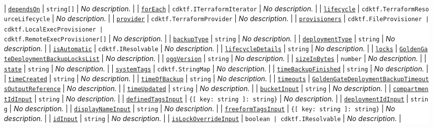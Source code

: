 | <code><a href="#rhizo-co-terraform-provider-oci.goldenGateDeploymentBackup.GoldenGateDeploymentBackup.property.dependsOn">dependsOn</a></code> | <code>string[]</code> | *No description.* |
| <code><a href="#rhizo-co-terraform-provider-oci.goldenGateDeploymentBackup.GoldenGateDeploymentBackup.property.forEach">forEach</a></code> | <code>cdktf.ITerraformIterator</code> | *No description.* |
| <code><a href="#rhizo-co-terraform-provider-oci.goldenGateDeploymentBackup.GoldenGateDeploymentBackup.property.lifecycle">lifecycle</a></code> | <code>cdktf.TerraformResourceLifecycle</code> | *No description.* |
| <code><a href="#rhizo-co-terraform-provider-oci.goldenGateDeploymentBackup.GoldenGateDeploymentBackup.property.provider">provider</a></code> | <code>cdktf.TerraformProvider</code> | *No description.* |
| <code><a href="#rhizo-co-terraform-provider-oci.goldenGateDeploymentBackup.GoldenGateDeploymentBackup.property.provisioners">provisioners</a></code> | <code>cdktf.FileProvisioner \| cdktf.LocalExecProvisioner \| cdktf.RemoteExecProvisioner[]</code> | *No description.* |
| <code><a href="#rhizo-co-terraform-provider-oci.goldenGateDeploymentBackup.GoldenGateDeploymentBackup.property.backupType">backupType</a></code> | <code>string</code> | *No description.* |
| <code><a href="#rhizo-co-terraform-provider-oci.goldenGateDeploymentBackup.GoldenGateDeploymentBackup.property.deploymentType">deploymentType</a></code> | <code>string</code> | *No description.* |
| <code><a href="#rhizo-co-terraform-provider-oci.goldenGateDeploymentBackup.GoldenGateDeploymentBackup.property.isAutomatic">isAutomatic</a></code> | <code>cdktf.IResolvable</code> | *No description.* |
| <code><a href="#rhizo-co-terraform-provider-oci.goldenGateDeploymentBackup.GoldenGateDeploymentBackup.property.lifecycleDetails">lifecycleDetails</a></code> | <code>string</code> | *No description.* |
| <code><a href="#rhizo-co-terraform-provider-oci.goldenGateDeploymentBackup.GoldenGateDeploymentBackup.property.locks">locks</a></code> | <code><a href="#rhizo-co-terraform-provider-oci.goldenGateDeploymentBackup.GoldenGateDeploymentBackupLocksList">GoldenGateDeploymentBackupLocksList</a></code> | *No description.* |
| <code><a href="#rhizo-co-terraform-provider-oci.goldenGateDeploymentBackup.GoldenGateDeploymentBackup.property.oggVersion">oggVersion</a></code> | <code>string</code> | *No description.* |
| <code><a href="#rhizo-co-terraform-provider-oci.goldenGateDeploymentBackup.GoldenGateDeploymentBackup.property.sizeInBytes">sizeInBytes</a></code> | <code>number</code> | *No description.* |
| <code><a href="#rhizo-co-terraform-provider-oci.goldenGateDeploymentBackup.GoldenGateDeploymentBackup.property.state">state</a></code> | <code>string</code> | *No description.* |
| <code><a href="#rhizo-co-terraform-provider-oci.goldenGateDeploymentBackup.GoldenGateDeploymentBackup.property.systemTags">systemTags</a></code> | <code>cdktf.StringMap</code> | *No description.* |
| <code><a href="#rhizo-co-terraform-provider-oci.goldenGateDeploymentBackup.GoldenGateDeploymentBackup.property.timeBackupFinished">timeBackupFinished</a></code> | <code>string</code> | *No description.* |
| <code><a href="#rhizo-co-terraform-provider-oci.goldenGateDeploymentBackup.GoldenGateDeploymentBackup.property.timeCreated">timeCreated</a></code> | <code>string</code> | *No description.* |
| <code><a href="#rhizo-co-terraform-provider-oci.goldenGateDeploymentBackup.GoldenGateDeploymentBackup.property.timeOfBackup">timeOfBackup</a></code> | <code>string</code> | *No description.* |
| <code><a href="#rhizo-co-terraform-provider-oci.goldenGateDeploymentBackup.GoldenGateDeploymentBackup.property.timeouts">timeouts</a></code> | <code><a href="#rhizo-co-terraform-provider-oci.goldenGateDeploymentBackup.GoldenGateDeploymentBackupTimeoutsOutputReference">GoldenGateDeploymentBackupTimeoutsOutputReference</a></code> | *No description.* |
| <code><a href="#rhizo-co-terraform-provider-oci.goldenGateDeploymentBackup.GoldenGateDeploymentBackup.property.timeUpdated">timeUpdated</a></code> | <code>string</code> | *No description.* |
| <code><a href="#rhizo-co-terraform-provider-oci.goldenGateDeploymentBackup.GoldenGateDeploymentBackup.property.bucketInput">bucketInput</a></code> | <code>string</code> | *No description.* |
| <code><a href="#rhizo-co-terraform-provider-oci.goldenGateDeploymentBackup.GoldenGateDeploymentBackup.property.compartmentIdInput">compartmentIdInput</a></code> | <code>string</code> | *No description.* |
| <code><a href="#rhizo-co-terraform-provider-oci.goldenGateDeploymentBackup.GoldenGateDeploymentBackup.property.definedTagsInput">definedTagsInput</a></code> | <code>{[ key: string ]: string}</code> | *No description.* |
| <code><a href="#rhizo-co-terraform-provider-oci.goldenGateDeploymentBackup.GoldenGateDeploymentBackup.property.deploymentIdInput">deploymentIdInput</a></code> | <code>string</code> | *No description.* |
| <code><a href="#rhizo-co-terraform-provider-oci.goldenGateDeploymentBackup.GoldenGateDeploymentBackup.property.displayNameInput">displayNameInput</a></code> | <code>string</code> | *No description.* |
| <code><a href="#rhizo-co-terraform-provider-oci.goldenGateDeploymentBackup.GoldenGateDeploymentBackup.property.freeformTagsInput">freeformTagsInput</a></code> | <code>{[ key: string ]: string}</code> | *No description.* |
| <code><a href="#rhizo-co-terraform-provider-oci.goldenGateDeploymentBackup.GoldenGateDeploymentBackup.property.idInput">idInput</a></code> | <code>string</code> | *No description.* |
| <code><a href="#rhizo-co-terraform-provider-oci.goldenGateDeploymentBackup.GoldenGateDeploymentBackup.property.isLockOverrideInput">isLockOverrideInput</a></code> | <code>boolean \| cdktf.IResolvable</code> | *No description.* |
